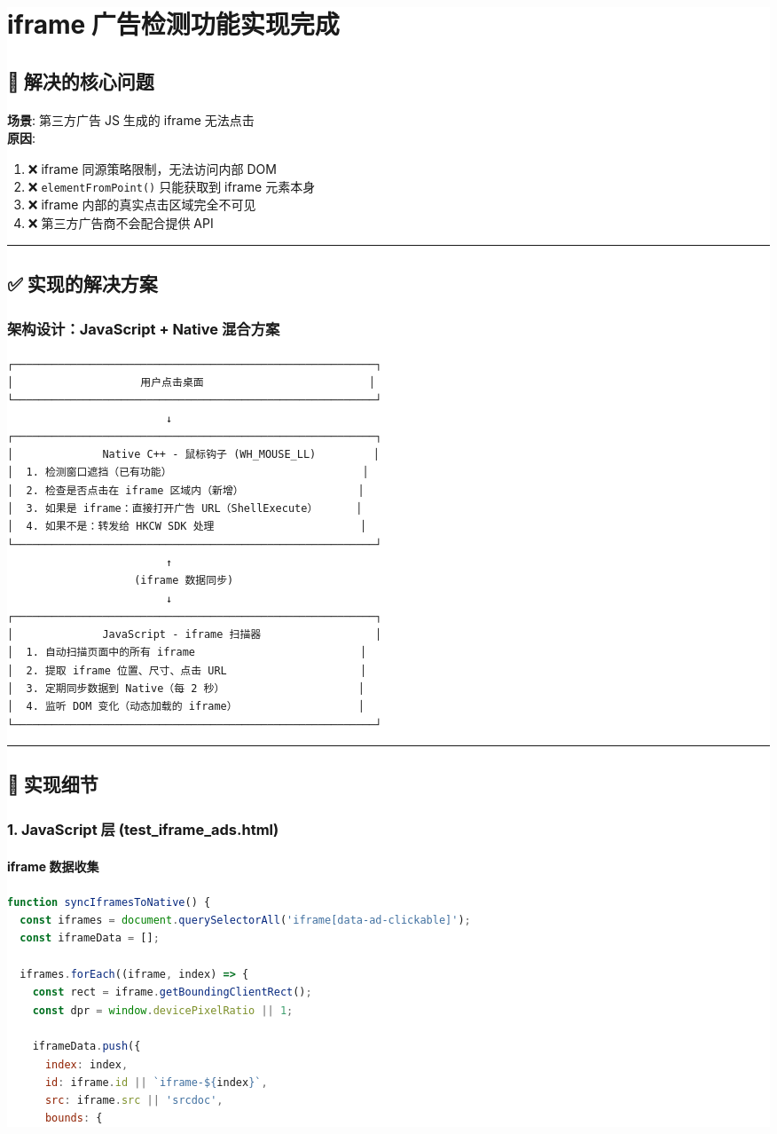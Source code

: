 # iframe 广告检测功能实现完成

## 🎯 解决的核心问题

**场景**: 第三方广告 JS 生成的 iframe 无法点击  
**原因**:
1. ❌ iframe 同源策略限制，无法访问内部 DOM
2. ❌ `elementFromPoint()` 只能获取到 iframe 元素本身
3. ❌ iframe 内部的真实点击区域完全不可见
4. ❌ 第三方广告商不会配合提供 API

---

## ✅ 实现的解决方案

### 架构设计：JavaScript + Native 混合方案

```
┌─────────────────────────────────────────────────────────┐
│                    用户点击桌面                          │
└─────────────────────────────────────────────────────────┘
                         ↓
┌─────────────────────────────────────────────────────────┐
│              Native C++ - 鼠标钩子 (WH_MOUSE_LL)         │
│  1. 检测窗口遮挡（已有功能）                              │
│  2. 检查是否点击在 iframe 区域内（新增）                  │
│  3. 如果是 iframe：直接打开广告 URL（ShellExecute）      │
│  4. 如果不是：转发给 HKCW SDK 处理                       │
└─────────────────────────────────────────────────────────┘
                         ↑
                    (iframe 数据同步)
                         ↓
┌─────────────────────────────────────────────────────────┐
│              JavaScript - iframe 扫描器                  │
│  1. 自动扫描页面中的所有 iframe                          │
│  2. 提取 iframe 位置、尺寸、点击 URL                     │
│  3. 定期同步数据到 Native（每 2 秒）                     │
│  4. 监听 DOM 变化（动态加载的 iframe）                   │
└─────────────────────────────────────────────────────────┘
```

---

## 📝 实现细节

### 1. JavaScript 层 (test_iframe_ads.html)

#### iframe 数据收集
```javascript
function syncIframesToNative() {
  const iframes = document.querySelectorAll('iframe[data-ad-clickable]');
  const iframeData = [];
  
  iframes.forEach((iframe, index) => {
    const rect = iframe.getBoundingClientRect();
    const dpr = window.devicePixelRatio || 1;
    
    iframeData.push({
      index: index,
      id: iframe.id || `iframe-${index}`,
      src: iframe.src || 'srcdoc',
      bounds: {
```
